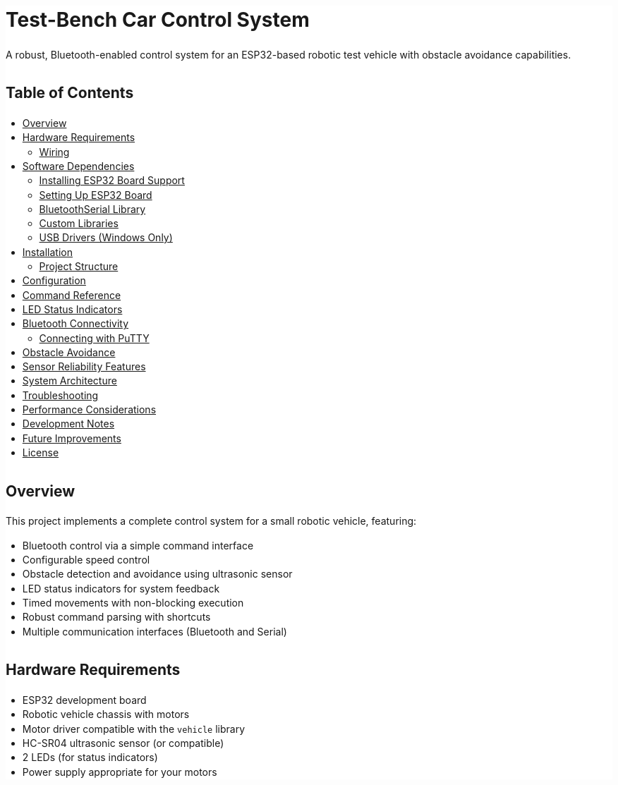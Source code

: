 # Test-Bench Car Control System

A robust, Bluetooth-enabled control system for an ESP32-based robotic test vehicle with obstacle avoidance capabilities.

## Table of Contents

- [Overview](#overview)
- [Hardware Requirements](#hardware-requirements)
  - [Wiring](#wiring)
- [Software Dependencies](#software-dependencies)
  - [Installing ESP32 Board Support](#installing-esp32-board-support)
  - [Setting Up ESP32 Board](#setting-up-esp32-board)
  - [BluetoothSerial Library](#bluetoothserial-library)
  - [Custom Libraries](#custom-libraries)
  - [USB Drivers (Windows Only)](#usb-drivers-windows-only)
- [Installation](#installation)
  - [Project Structure](#project-structure)
- [Configuration](#configuration)
- [Command Reference](#command-reference)
- [LED Status Indicators](#led-status-indicators)
- [Bluetooth Connectivity](#bluetooth-connectivity)
  - [Connecting with PuTTY](#connecting-with-putty)
- [Obstacle Avoidance](#obstacle-avoidance)
- [Sensor Reliability Features](#sensor-reliability-features)
- [System Architecture](#system-architecture)
- [Troubleshooting](#troubleshooting)
- [Performance Considerations](#performance-considerations)
- [Development Notes](#development-notes)
- [Future Improvements](#future-improvements)
- [License](#license)

## Overview

This project implements a complete control system for a small robotic vehicle, featuring:

- Bluetooth control via a simple command interface
- Configurable speed control
- Obstacle detection and avoidance using ultrasonic sensor
- LED status indicators for system feedback
- Timed movements with non-blocking execution
- Robust command parsing with shortcuts
- Multiple communication interfaces (Bluetooth and Serial)

## Hardware Requirements

- ESP32 development board
- Robotic vehicle chassis with motors
- Motor driver compatible with the `vehicle` library
- HC-SR04 ultrasonic sensor (or compatible)
- 2 LEDs (for status indicators)
- Power supply appropriate for your motors
